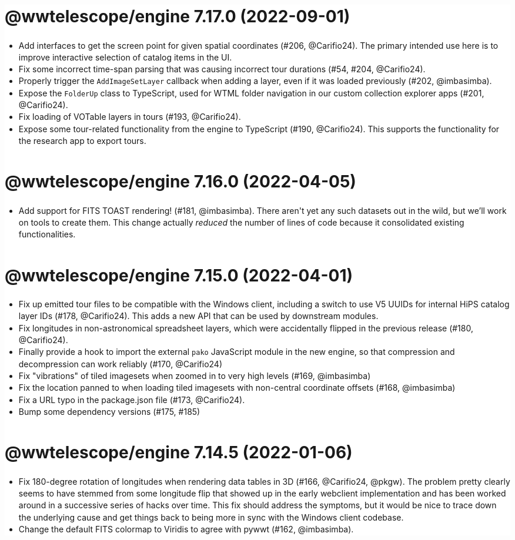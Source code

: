 
# @wwtelescope/engine 7.17.0 (2022-09-01)

- Add interfaces to get the screen point for given spatial coordinates (#206,
  @Carifio24). The primary intended use here is to improve interactive selection
  of catalog items in the UI.
- Fix some incorrect time-span parsing that was causing incorrect tour durations
  (#54, #204, @Carifio24).
- Properly trigger the `AddImageSetLayer` callback when adding a layer, even if
  it was loaded previously (#202, @imbasimba).
- Expose the `FolderUp` class to TypeScript, used for WTML folder navigation
  in our custom collection explorer apps (#201, @Carifio24).
- Fix loading of VOTable layers in tours (#193, @Carifio24).
- Expose some tour-related functionality from the engine to TypeScript (#190,
  @Carifio24). This supports the functionality for the research app to export
  tours.


# @wwtelescope/engine 7.16.0 (2022-04-05)

- Add support for FITS TOAST rendering! (#181, @imbasimba). There aren't yet any
  such datasets out in the wild, but we’ll work on tools to create them. This
  change actually *reduced* the number of lines of code because it consolidated
  existing functionalities.


# @wwtelescope/engine 7.15.0 (2022-04-01)

- Fix up emitted tour files to be compatible with the Windows client, including
  a switch to use V5 UUIDs for internal HiPS catalog layer IDs (#178,
  @Carifio24). This adds a new API that can be used by downstream modules.
- Fix longitudes in non-astronomical spreadsheet layers, which were accidentally
  flipped in the previous release (#180, @Carifio24).
- Finally provide a hook to import the external `pako` JavaScript module in the
  new engine, so that compression and decompression can work reliably (#170,
  @Carifio24)
- Fix "vibrations" of tiled imagesets when zoomed in to very high levels (#169,
  @imbasimba)
- Fix the location panned to when loading tiled imagesets with non-central
  coordinate offsets (#168, @imbasimba)
- Fix a URL typo in the package.json file (#173, @Carifio24).
- Bump some dependency versions (#175, #185)


# @wwtelescope/engine 7.14.5 (2022-01-06)

- Fix 180-degree rotation of longitudes when rendering data tables in 3D (#166,
  @Carifio24, @pkgw). The problem pretty clearly seems to have stemmed from some
  longitude flip that showed up in the early webclient implementation and has
  been worked around in a successive series of hacks over time. This fix should
  address the symptoms, but it would be nice to trace down the underlying cause
  and get things back to being more in sync with the Windows client codebase.
- Change the default FITS colormap to Viridis to agree with pywwt (#162,
  @imbasimba).
